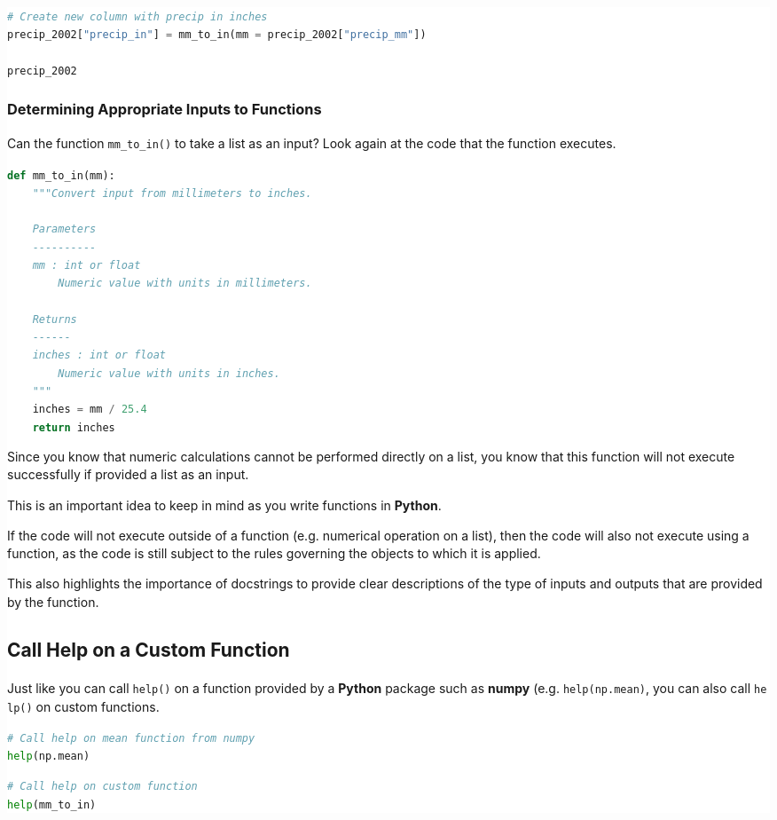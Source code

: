 ``` python
# Create new column with precip in inches
precip_2002["precip_in"] = mm_to_in(mm = precip_2002["precip_mm"])

precip_2002
```

### Determining Appropriate Inputs to Functions

Can the function `mm_to_in()` to take a list as an input? Look again at the code that the function executes.

``` python
def mm_to_in(mm):
    """Convert input from millimeters to inches. 
    
    Parameters
    ----------
    mm : int or float
        Numeric value with units in millimeters.

    Returns
    ------
    inches : int or float
        Numeric value with units in inches.
    """
    inches = mm / 25.4    
    return inches
```



Since you know that numeric calculations cannot be performed directly on a list, you know that this function will not execute successfully if provided a list as an input.

This is an important idea to keep in mind as you write functions in **Python**.

If the code will not execute outside of a function (e.g. numerical operation on a list), then the code will also not execute using a function, as the code is still subject to the rules governing the objects to which it is applied.

This also highlights the importance of docstrings to provide clear descriptions of the type of inputs and outputs that are provided by the function.

## Call Help on a Custom Function

Just like you can call `help()` on a function provided by a **Python** package such as **numpy** (e.g. `help(np.mean)`, you can also call `help()` on custom functions.  


``` python
# Call help on mean function from numpy
help(np.mean)
```

``` python
# Call help on custom function
help(mm_to_in)
```
